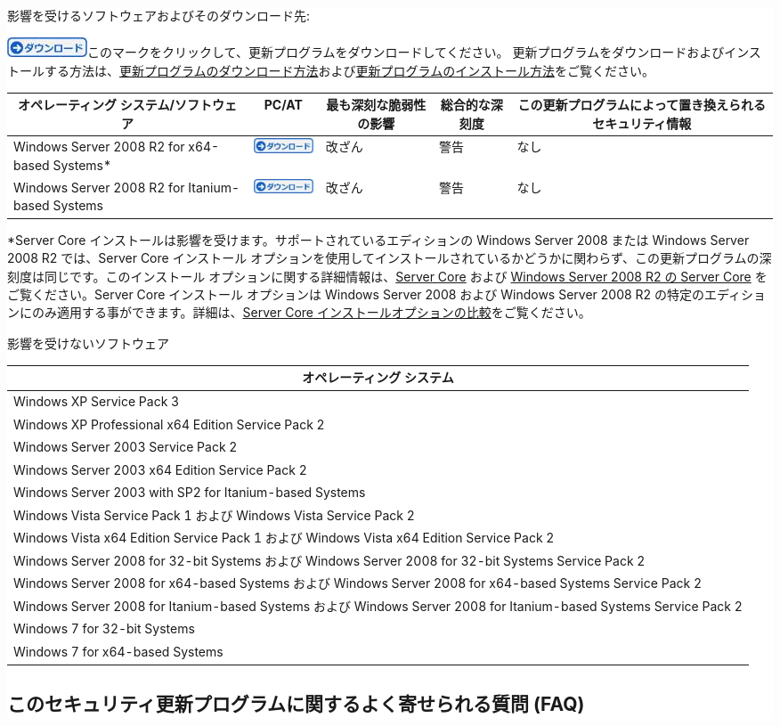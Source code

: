 影響を受けるソフトウェアおよびそのダウンロード先:

![](../../images/Dn636470.dl_arrow(ja-JP,Security.10).jpg)このマークをクリックして、更新プログラムをダウンロードしてください。
更新プログラムをダウンロードおよびインストールする方法は、[更新プログラムのダウンロード方法](https://www.microsoft.com/japan/security/bulletins/dcsteps_vista.mspx)および[更新プログラムのインストール方法](https://www.microsoft.com/japan/security/bulletins/instsecupdate_vista.mspx)をご覧ください。

| オペレーティング システム/ソフトウェア           | PC/AT                                                                                                                                                                                             | 最も深刻な脆弱性の影響 | 総合的な深刻度 | この更新プログラムによって置き換えられるセキュリティ情報 |
|--------------------------------------------------|---------------------------------------------------------------------------------------------------------------------------------------------------------------------------------------------------|------------------------|----------------|----------------------------------------------------------|
| Windows Server 2008 R2 for x64-based Systems\*   | [![](../../images/Dn636470.dl_arrow(ja-JP,Security.10).jpg)](https://www.microsoft.com/download/details.aspx?familyid=1de12fdf-b439-4020-9313-a193d47dcfb2&displaylang=ja) | 改ざん                 | 警告           | なし                                                     |
| Windows Server 2008 R2 for Itanium-based Systems | [![](../../images/Dn636470.dl_arrow(ja-JP,Security.10).jpg)](https://www.microsoft.com/download/details.aspx?familyid=1c607c7d-6144-4a39-beea-a31b62085047&displaylang=ja) | 改ざん                 | 警告           | なし                                                     |

\*Server Core インストールは影響を受けます。サポートされているエディションの Windows Server 2008 または Windows Server 2008 R2 では、Server Core インストール オプションを使用してインストールされているかどうかに関わらず、この更新プログラムの深刻度は同じです。このインストール オプションに関する詳細情報は、[Server Core](https://www.microsoft.com/japan/windowsserver2008/technologies/server-core.mspx) および [Windows Server 2008 R2 の Server Core](https://www.microsoft.com/japan/windowsserver2008/r2/technologies/server-core.mspx) をご覧ください。Server Core インストール オプションは Windows Server 2008 および Windows Server 2008 R2 の特定のエディションにのみ適用する事ができます。詳細は、[Server Core インストールオプションの比較](https://www.microsoft.com/japan/windowsserver2008/r2/editions/core-installation.mspx)をご覧ください。

影響を受けないソフトウェア

| オペレーティング システム                                                                                         |
|-------------------------------------------------------------------------------------------------------------------|
| Windows XP Service Pack 3                                                                                         |
| Windows XP Professional x64 Edition Service Pack 2                                                                |
| Windows Server 2003 Service Pack 2                                                                                |
| Windows Server 2003 x64 Edition Service Pack 2                                                                    |
| Windows Server 2003 with SP2 for Itanium-based Systems                                                            |
| Windows Vista Service Pack 1 および Windows Vista Service Pack 2                                                  |
| Windows Vista x64 Edition Service Pack 1 および Windows Vista x64 Edition Service Pack 2                          |
| Windows Server 2008 for 32-bit Systems および Windows Server 2008 for 32-bit Systems Service Pack 2               |
| Windows Server 2008 for x64-based Systems および Windows Server 2008 for x64-based Systems Service Pack 2         |
| Windows Server 2008 for Itanium-based Systems および Windows Server 2008 for Itanium-based Systems Service Pack 2 |
| Windows 7 for 32-bit Systems                                                                                      |
| Windows 7 for x64-based Systems                                                                                   |

このセキュリティ更新プログラムに関するよく寄せられる質問 (FAQ)
--------------------------------------------------------------
